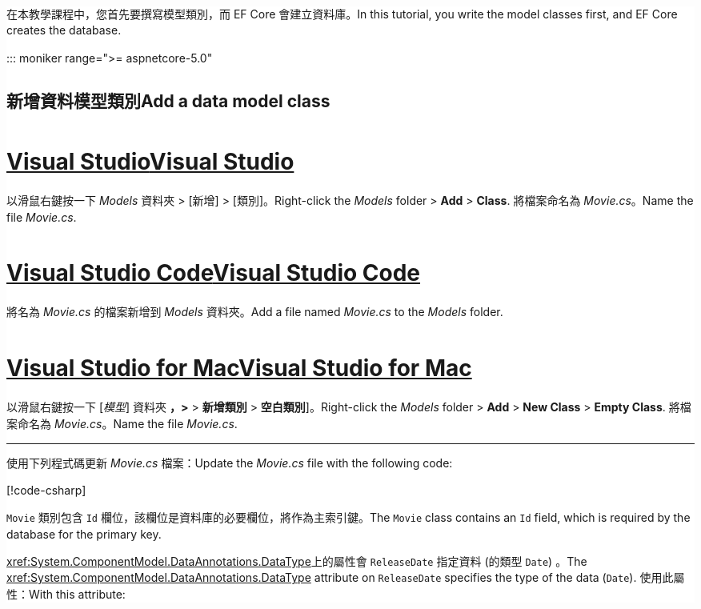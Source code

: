 <span data-ttu-id="a9cf0-111">在本教學課程中，您首先要撰寫模型類別，而 EF Core 會建立資料庫。</span><span class="sxs-lookup"><span data-stu-id="a9cf0-111">In this tutorial, you write the model classes first, and EF Core creates the database.</span></span>

::: moniker range=">= aspnetcore-5.0"

## <a name="add-a-data-model-class"></a><span data-ttu-id="a9cf0-112">新增資料模型類別</span><span class="sxs-lookup"><span data-stu-id="a9cf0-112">Add a data model class</span></span>

# <a name="visual-studio"></a>[<span data-ttu-id="a9cf0-113">Visual Studio</span><span class="sxs-lookup"><span data-stu-id="a9cf0-113">Visual Studio</span></span>](#tab/visual-studio)

<span data-ttu-id="a9cf0-114">以滑鼠右鍵按一下 *Models* 資料夾 > [新增] > [類別]。</span><span class="sxs-lookup"><span data-stu-id="a9cf0-114">Right-click the *Models* folder > **Add** > **Class**.</span></span> <span data-ttu-id="a9cf0-115">將檔案命名為 *Movie.cs*。</span><span class="sxs-lookup"><span data-stu-id="a9cf0-115">Name the file *Movie.cs*.</span></span>

# <a name="visual-studio-code"></a>[<span data-ttu-id="a9cf0-116">Visual Studio Code</span><span class="sxs-lookup"><span data-stu-id="a9cf0-116">Visual Studio Code</span></span>](#tab/visual-studio-code)

<span data-ttu-id="a9cf0-117">將名為 *Movie.cs* 的檔案新增到 *Models* 資料夾。</span><span class="sxs-lookup"><span data-stu-id="a9cf0-117">Add a file named *Movie.cs* to the *Models* folder.</span></span>

# <a name="visual-studio-for-mac"></a>[<span data-ttu-id="a9cf0-118">Visual Studio for Mac</span><span class="sxs-lookup"><span data-stu-id="a9cf0-118">Visual Studio for Mac</span></span>](#tab/visual-studio-mac)

<span data-ttu-id="a9cf0-119">以滑鼠右鍵按一下 [*模型*] 資料夾 **，>**  >  **新增類別**  >  **空白類別**]。</span><span class="sxs-lookup"><span data-stu-id="a9cf0-119">Right-click the *Models* folder > **Add** > **New Class** > **Empty Class**.</span></span> <span data-ttu-id="a9cf0-120">將檔案命名為 *Movie.cs*。</span><span class="sxs-lookup"><span data-stu-id="a9cf0-120">Name the file *Movie.cs*.</span></span>

---

<span data-ttu-id="a9cf0-121">使用下列程式碼更新 *Movie.cs* 檔案：</span><span class="sxs-lookup"><span data-stu-id="a9cf0-121">Update the *Movie.cs* file with the following code:</span></span>

[!code-csharp[](~/tutorials/first-mvc-app/start-mvc/sample/MvcMovie3/Models/Movie.cs)]

<span data-ttu-id="a9cf0-122">`Movie` 類別包含 `Id` 欄位，該欄位是資料庫的必要欄位，將作為主索引鍵。</span><span class="sxs-lookup"><span data-stu-id="a9cf0-122">The `Movie` class contains an `Id` field, which is required by the database for the primary key.</span></span>

<span data-ttu-id="a9cf0-123"><xref:System.ComponentModel.DataAnnotations.DataType>上的屬性會 `ReleaseDate` 指定資料 (的類型 `Date`) 。</span><span class="sxs-lookup"><span data-stu-id="a9cf0-123">The <xref:System.ComponentModel.DataAnnotations.DataType> attribute on `ReleaseDate` specifies the type of the data (`Date`).</span></span> <span data-ttu-id="a9cf0-124">使用此屬性：</span><span class="sxs-lookup"><span data-stu-id="a9cf0-124">With this attribute:</span></span>
